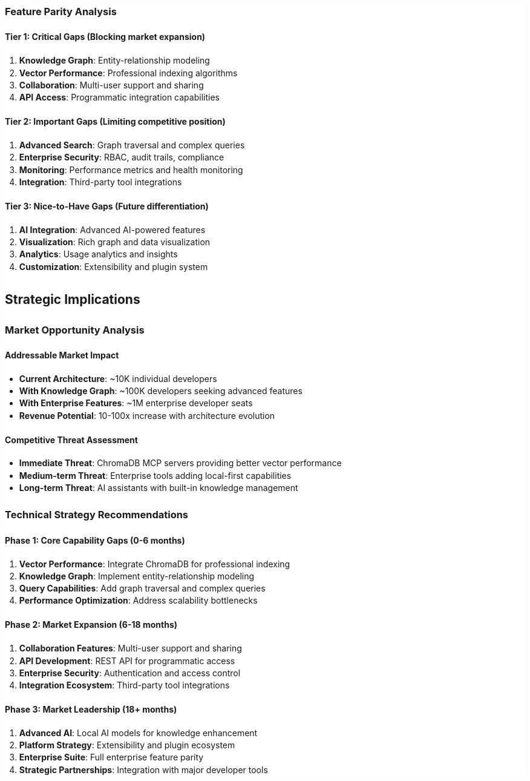 ### Feature Parity Analysis

#### Tier 1: Critical Gaps (Blocking market expansion)
1. **Knowledge Graph**: Entity-relationship modeling
2. **Vector Performance**: Professional indexing algorithms
3. **Collaboration**: Multi-user support and sharing
4. **API Access**: Programmatic integration capabilities

#### Tier 2: Important Gaps (Limiting competitive position)
1. **Advanced Search**: Graph traversal and complex queries
2. **Enterprise Security**: RBAC, audit trails, compliance
3. **Monitoring**: Performance metrics and health monitoring
4. **Integration**: Third-party tool integrations

#### Tier 3: Nice-to-Have Gaps (Future differentiation)
1. **AI Integration**: Advanced AI-powered features
2. **Visualization**: Rich graph and data visualization
3. **Analytics**: Usage analytics and insights
4. **Customization**: Extensibility and plugin system

## Strategic Implications

### Market Opportunity Analysis

#### Addressable Market Impact
- **Current Architecture**: ~10K individual developers
- **With Knowledge Graph**: ~100K developers seeking advanced features
- **With Enterprise Features**: ~1M enterprise developer seats
- **Revenue Potential**: 10-100x increase with architecture evolution

#### Competitive Threat Assessment
- **Immediate Threat**: ChromaDB MCP servers providing better vector performance
- **Medium-term Threat**: Enterprise tools adding local-first capabilities
- **Long-term Threat**: AI assistants with built-in knowledge management

### Technical Strategy Recommendations

#### Phase 1: Core Capability Gaps (0-6 months)
1. **Vector Performance**: Integrate ChromaDB for professional indexing
2. **Knowledge Graph**: Implement entity-relationship modeling
3. **Query Capabilities**: Add graph traversal and complex queries
4. **Performance Optimization**: Address scalability bottlenecks

#### Phase 2: Market Expansion (6-18 months)
1. **Collaboration Features**: Multi-user support and sharing
2. **API Development**: REST API for programmatic access
3. **Enterprise Security**: Authentication and access control
4. **Integration Ecosystem**: Third-party tool integrations

#### Phase 3: Market Leadership (18+ months)
1. **Advanced AI**: Local AI models for knowledge enhancement
2. **Platform Strategy**: Extensibility and plugin ecosystem
3. **Enterprise Suite**: Full enterprise feature parity
4. **Strategic Partnerships**: Integration with major developer tools
